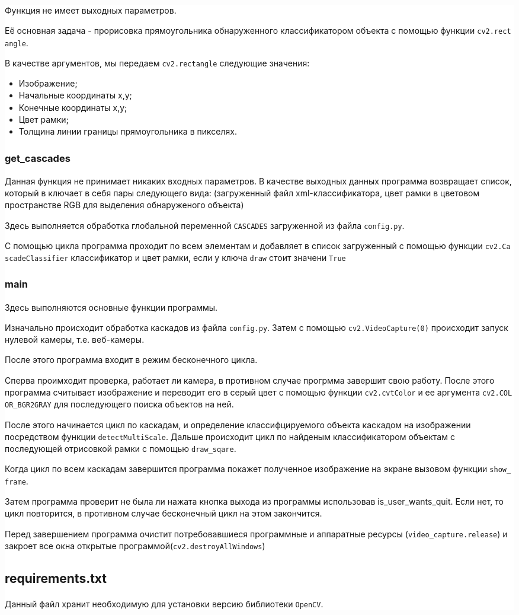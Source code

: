 Функция не имеет выходных параметров. 

Её основная задача - прорисовка прямоугольника обнаруженного классификатором объекта с помощью функции ```cv2.rectangle```. 

В качестве аргументов, мы передаем ```cv2.rectangle``` следующие значения: 

* Изображение;
* Начальные координаты x,y;
* Конечные координаты x,y;
* Цвет рамки;
* Толщина линии границы прямоугольника в пикселях.


### get_cascades

Данная функция не принимает никаких входных параметров. В качестве выходных данных программа возвращает список, который в ключает в себя пары следующего вида: (загруженный файл xml-классификатора, цвет рамки в цветовом пространстве RGB для выделения обнаруженого  объекта)

Здесь выполняется обработка глобальной переменной ```CASCADES``` загруженной из файла ```config.py```. 

С помощью цикла программа проходит по всем элементам и добавляет в список загруженный c помощью функции ```cv2.CascadeClassifier``` классификатор и цвет рамки, если у ключа ```draw``` стоит значени ```True```


### main

Здесь выполняются основные функции программы. 

Изначально происходит обработка каскадов из файла ```config.py```.  Затем с помощью ```cv2.VideoCapture(0)``` происходит запуск нулевой камеры, т.е. веб-камеры. 

После этого программа входит в режим бесконечного цикла. 

Сперва проимходит проверка, работает ли камера, в противном случае прогрмма завершит свою работу. После этого программа считывает изображение и переводит его в серый цвет с помощью функции ```cv2.cvtColor``` и ее аргумента ```cv2.COLOR_BGR2GRAY``` для последующего поиска объектов на ней. 

После этого начинается цикл по каскадам, и определение классифцируемого объекта каскадом на изображении посредством функции ```detectMultiScale```. Дальше происходит цикл по найденым классификатором объектам с последующей отрисовкой рамки с помощью ```draw_sqare```. 

Когда цикл по всем каскадам завершится программа покажет полученное изображение на экране вызовом функции ```show_frame```.

Затем программа проверит не была ли нажата кнопка выхода из программы использовав is_user_wants_quit. Если нет, то цикл повторится, в противном случае бесконечный цикл на этом закончится. 

Перед завершением программа очистит потребовавшиеся программные и аппаратные ресурсы (```video_capture.release```) и закроет все окна открытые программой(```cv2.destroyAllWindows```)


## requirements.txt

Данный файл хранит необходимую для установки версию библиотеки ```OpenCV```.
